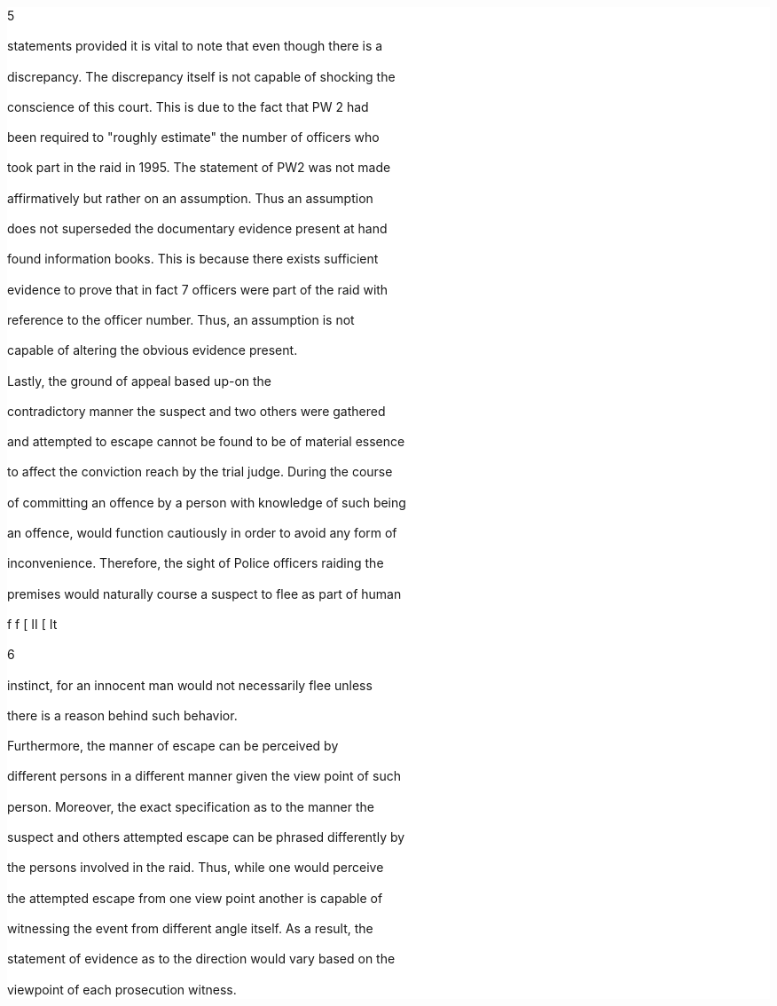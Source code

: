 5

statements provided it is vital to note that even though there is a

discrepancy. The discrepancy itself is not capable of shocking the

conscience of this court. This is due to the fact that PW 2 had

been required to "roughly estimate" the number of officers who

took part in the raid in 1995. The statement of PW2 was not made

affirmatively but rather on an assumption. Thus an assumption

does not superseded the documentary evidence present at hand

found information books. This is because there exists sufficient

evidence to prove that in fact 7 officers were part of the raid with

reference to the officer number. Thus, an assumption is not

capable of altering the obvious evidence present.

Lastly, the ground of appeal based up-on the

contradictory manner the suspect and two others were gathered

and attempted to escape cannot be found to be of material essence

to affect the conviction reach by the trial judge. During the course

of committing an offence by a person with knowledge of such being

an offence, would function cautiously in order to avoid any form of

inconvenience. Therefore, the sight of Police officers raiding the

premises would naturally course a suspect to flee as part of human

f f [ II [ It

6

instinct, for an innocent man would not necessarily flee unless

there is a reason behind such behavior.

Furthermore, the manner of escape can be perceived by

different persons in a different manner given the view point of such

person. Moreover, the exact specification as to the manner the

suspect and others attempted escape can be phrased differently by

the persons involved in the raid. Thus, while one would perceive

the attempted escape from one view point another is capable of

witnessing the event from different angle itself. As a result, the

statement of evidence as to the direction would vary based on the

viewpoint of each prosecution witness.
